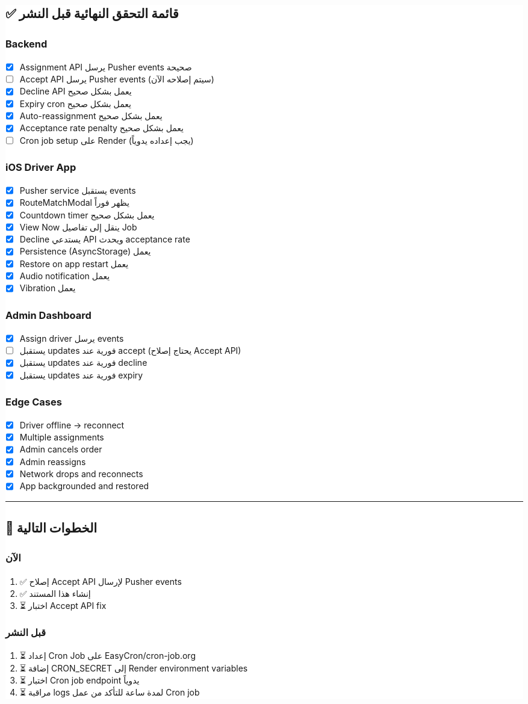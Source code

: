 
## ✅ قائمة التحقق النهائية قبل النشر

### Backend
- [x] Assignment API يرسل Pusher events صحيحة
- [ ] Accept API يرسل Pusher events (سيتم إصلاحه الآن)
- [x] Decline API يعمل بشكل صحيح
- [x] Expiry cron يعمل بشكل صحيح
- [x] Auto-reassignment يعمل بشكل صحيح
- [x] Acceptance rate penalty يعمل بشكل صحيح
- [ ] Cron job setup على Render (يجب إعداده يدوياً)

### iOS Driver App
- [x] Pusher service يستقبل events
- [x] RouteMatchModal يظهر فوراً
- [x] Countdown timer يعمل بشكل صحيح
- [x] View Now ينقل إلى تفاصيل Job
- [x] Decline يستدعي API ويحدث acceptance rate
- [x] Persistence (AsyncStorage) يعمل
- [x] Restore on app restart يعمل
- [x] Audio notification يعمل
- [x] Vibration يعمل

### Admin Dashboard
- [x] Assign driver يرسل events
- [ ] يستقبل updates فورية عند accept (يحتاج إصلاح Accept API)
- [x] يستقبل updates فورية عند decline
- [x] يستقبل updates فورية عند expiry

### Edge Cases
- [x] Driver offline → reconnect
- [x] Multiple assignments
- [x] Admin cancels order
- [x] Admin reassigns
- [x] Network drops and reconnects
- [x] App backgrounded and restored

---

## 🚀 الخطوات التالية

### الآن
1. ✅ إصلاح Accept API لإرسال Pusher events
2. ✅ إنشاء هذا المستند
3. ⏳ اختبار Accept API fix

### قبل النشر
1. ⏳ إعداد Cron Job على EasyCron/cron-job.org
2. ⏳ إضافة CRON_SECRET إلى Render environment variables
3. ⏳ اختبار Cron job endpoint يدوياً
4. ⏳ مراقبة logs لمدة ساعة للتأكد من عمل Cron job
